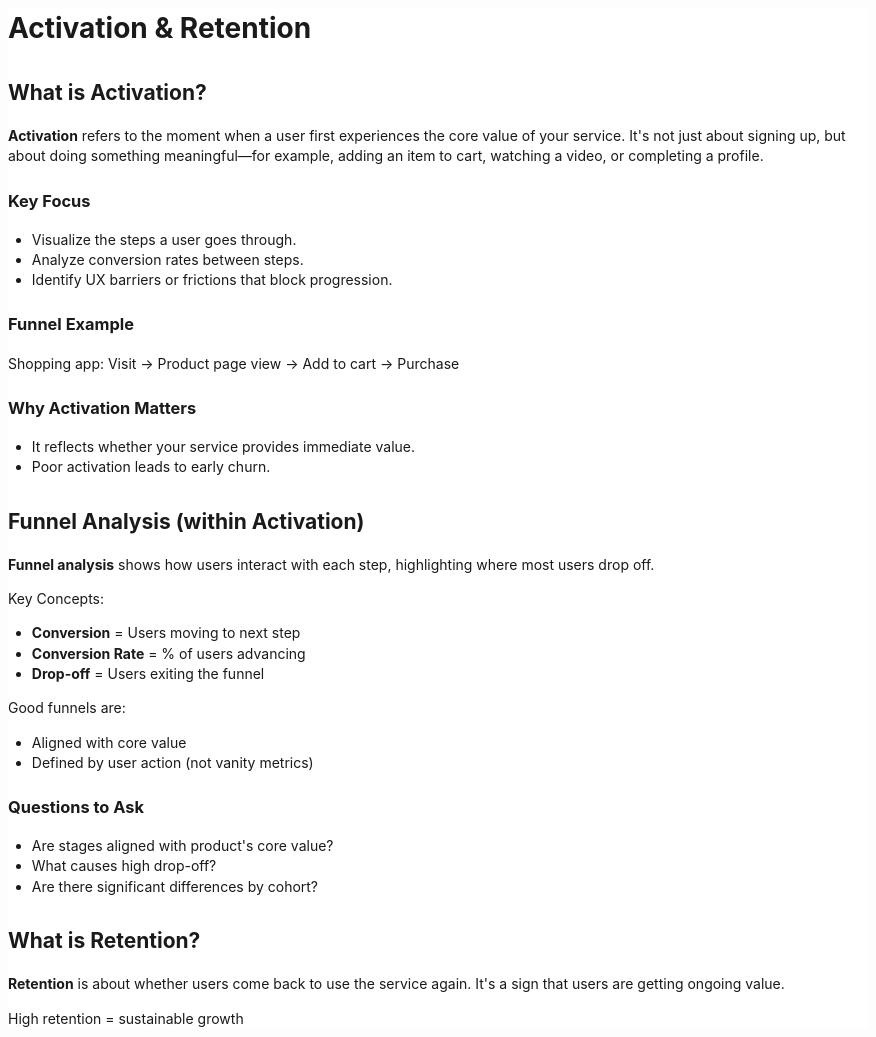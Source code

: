 # Activation & Retention

## What is Activation?

**Activation** refers to the moment when a user first experiences the core value of your service. It's not just about signing up, but about doing something meaningful—for example, adding an item to cart, watching a video, or completing a profile.

### Key Focus

* Visualize the steps a user goes through.
* Analyze conversion rates between steps.
* Identify UX barriers or frictions that block progression.

### Funnel Example

Shopping app: Visit → Product page view → Add to cart → Purchase

### Why Activation Matters

* It reflects whether your service provides immediate value.
* Poor activation leads to early churn.

## Funnel Analysis (within Activation)

**Funnel analysis** shows how users interact with each step, highlighting where most users drop off.

Key Concepts:

* **Conversion** = Users moving to next step
* **Conversion Rate** = % of users advancing
* **Drop-off** = Users exiting the funnel

Good funnels are:

* Aligned with core value
* Defined by user action (not vanity metrics)

### Questions to Ask

* Are stages aligned with product's core value?
* What causes high drop-off?
* Are there significant differences by cohort?

## What is Retention?

**Retention** is about whether users come back to use the service again. It's a sign that users are getting ongoing value.

High retention = sustainable growth
